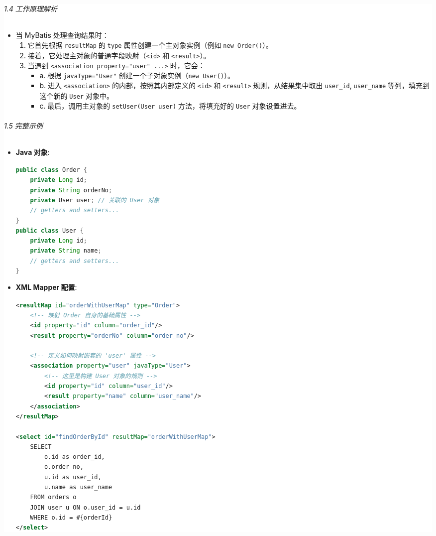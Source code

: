 
###### 1.4 工作原理解析

- 当 MyBatis 处理查询结果时：
  1. 它首先根据 `resultMap` 的 `type` 属性创建一个主对象实例（例如 `new Order()`）。
  2. 接着，它处理主对象的普通字段映射（`<id>` 和 `<result>`）。
  3. 当遇到 `<association property="user" ...>` 时，它会：
     -  a. 根据 `javaType="User"` 创建一个子对象实例（`new User()`）。 
     - b. 进入 `<association>` 的内部，按照其内部定义的 `<id>` 和 `<result>` 规则，从结果集中取出 `user_id`, `user_name` 等列，填充到这个新的 `User` 对象中。
     - c. 最后，调用主对象的 `setUser(User user)` 方法，将填充好的 `User` 对象设置进去。



###### 1.5 完整示例

- **Java 对象**:

  ```JAVA
  public class Order {
      private Long id;
      private String orderNo;
      private User user; // 关联的 User 对象
      // getters and setters...
  }
  public class User {
      private Long id;
      private String name;
      // getters and setters...
  }
  ```

- **XML Mapper 配置**:

  ```xml
  <resultMap id="orderWithUserMap" type="Order">
      <!-- 映射 Order 自身的基础属性 -->
      <id property="id" column="order_id"/>
      <result property="orderNo" column="order_no"/>
  
      <!-- 定义如何映射嵌套的 'user' 属性 -->
      <association property="user" javaType="User">
          <!-- 这里是构建 User 对象的规则 -->
          <id property="id" column="user_id"/>
          <result property="name" column="user_name"/>
      </association>
  </resultMap>
  
  <select id="findOrderById" resultMap="orderWithUserMap">
      SELECT
          o.id as order_id,
          o.order_no,
          u.id as user_id,
          u.name as user_name
      FROM orders o
      JOIN user u ON o.user_id = u.id
      WHERE o.id = #{orderId}
  </select>
  ```
